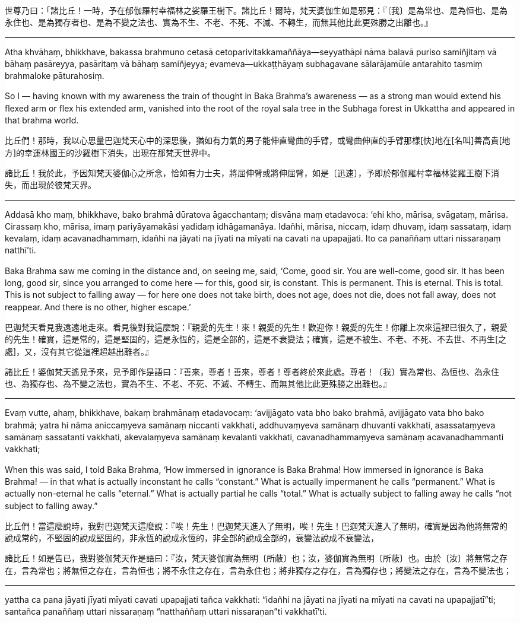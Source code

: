 世尊乃曰：「諸比丘！一時，予在郁伽羅村幸福林之娑羅王樹下。諸比丘！爾時，梵天婆伽生如是邪見：『〔我〕是為常也、是為恒也、是為永住也、是為獨存者也、是為不變之法也、實為不生、不老、不死、不滅、不轉生，而無其他比此更殊勝之出離也。』

---

Atha khvāhaṃ, bhikkhave, bakassa brahmuno cetasā cetoparivitakkamaññāya—seyyathāpi nāma balavā puriso samiñjitaṃ vā bāhaṃ pasāreyya, pasāritaṃ vā bāhaṃ samiñjeyya; evameva—ukkaṭṭhāyaṃ subhagavane sālarājamūle antarahito tasmiṃ brahmaloke pāturahosiṃ.

So I — having known with my awareness the train of thought in Baka Brahma’s awareness — as a strong man would extend his flexed arm or flex his extended arm, vanished into the root of the royal sala tree in the Subhaga forest in Ukkattha and appeared in that brahma world.

比丘們！那時，我以心思量巴迦梵天心中的深思後，猶如有力氣的男子能伸直彎曲的手臂，或彎曲伸直的手臂那樣[快]地在[名叫]善高貴[地方]的幸運林國王的沙羅樹下消失，出現在那梵天世界中。

諸比丘！我於此，予因知梵天婆伽心之所念，恰如有力士夫，將屈伸臂或將伸屈臂，如是〔迅速〕，予即於郁伽羅村幸福林娑羅王樹下消失，而出現於彼梵天界。

---

Addasā kho maṃ, bhikkhave, bako brahmā dūratova āgacchantaṃ; disvāna maṃ etadavoca: ‘ehi kho, mārisa, svāgataṃ, mārisa. Cirassaṃ kho, mārisa, imaṃ pariyāyamakāsi yadidaṃ idhāgamanāya. Idañhi, mārisa, niccaṃ, idaṃ dhuvaṃ, idaṃ sassataṃ, idaṃ kevalaṃ, idaṃ acavanadhammaṃ, idañhi na jāyati na jīyati na mīyati na cavati na upapajjati. Ito ca panaññaṃ uttari nissaraṇaṃ natthī’ti.

Baka Brahma saw me coming in the distance and, on seeing me, said, ‘Come, good sir. You are well-come, good sir. It has been long, good sir, since you arranged to come here — for this, good sir, is constant. This is permanent. This is eternal. This is total. This is not subject to falling away — for here one does not take birth, does not age, does not die, does not fall away, does not reappear. And there is no other, higher escape.’

巴迦梵天看見我遠遠地走來。看見後對我這麼說：『親愛的先生！來！親愛的先生！歡迎你！親愛的先生！你離上次來這裡已很久了，親愛的先生！確實，這是常的，這是堅固的，這是永恆的，這是全部的，這是不衰變法；確實，這是不被生、不老、不死、不去世、不再生[之處]，又，沒有其它從這裡超越出離者。』

諸比丘！婆伽梵天遙見予來，見予即作是語曰：『善來，尊者！善來，尊者！尊者終於來此處。尊者！〔我〕實為常也、為恒也、為永住也、為獨存也、為不變之法也，實為不生、不老、不死、不滅、不轉生、而無其他比此更殊勝之出離也。』

---

Evaṃ vutte, ahaṃ, bhikkhave, bakaṃ brahmānaṃ etadavocaṃ: ‘avijjāgato vata bho bako brahmā, avijjāgato vata bho bako brahmā; yatra hi nāma aniccaṃyeva samānaṃ niccanti vakkhati, addhuvaṃyeva samānaṃ dhuvanti vakkhati, asassataṃyeva samānaṃ sassatanti vakkhati, akevalaṃyeva samānaṃ kevalanti vakkhati, cavanadhammaṃyeva samānaṃ acavanadhammanti vakkhati;

When this was said, I told Baka Brahma, ‘How immersed in ignorance is Baka Brahma! How immersed in ignorance is Baka Brahma! — in that what is actually inconstant he calls “constant.” What is actually impermanent he calls “permanent.” What is actually non-eternal he calls “eternal.” What is actually partial he calls “total.” What is actually subject to falling away he calls “not subject to falling away.”

比丘們！當這麼說時，我對巴迦梵天這麼說：『唉！先生！巴迦梵天進入了無明，唉！先生！巴迦梵天進入了無明，確實是因為他將無常的說成常的，不堅固的說成堅固的，非永恆的說成永恆的，非全部的說成全部的，衰變法說成不衰變法，

諸比丘！如是告已，我對婆伽梵天作是語曰：『汝，梵天婆伽實為無明〔所蔽〕也；汝，婆伽實為無明〔所蔽〕也。由於〔汝〕將無常之存在，言為常也；將無恒之存在，言為恒也；將不永住之存在，言為永住也；將非獨存之存在，言為獨存也；將變法之存在，言為不變法也；

---

yattha ca pana jāyati jīyati mīyati cavati upapajjati tañca vakkhati: “idañhi na jāyati na jīyati na mīyati na cavati na upapajjatī”ti; santañca panaññaṃ uttari nissaraṇaṃ “natthaññaṃ uttari nissaraṇan”ti vakkhatī’ti.
